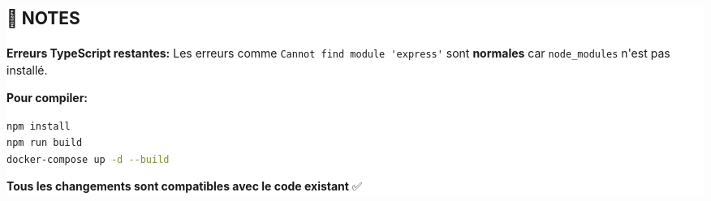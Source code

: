 
## 📝 NOTES

**Erreurs TypeScript restantes:**
Les erreurs comme `Cannot find module 'express'` sont **normales** car `node_modules` n'est pas installé. 

**Pour compiler:**
```bash
npm install
npm run build
docker-compose up -d --build
```

**Tous les changements sont compatibles avec le code existant** ✅

